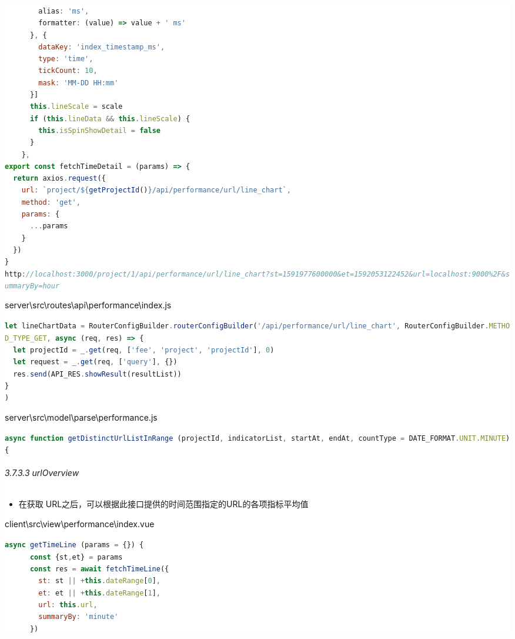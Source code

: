 ```js
        alias: 'ms',
        formatter: (value) => value + ' ms'
      }, {
        dataKey: 'index_timestamp_ms',
        type: 'time',
        tickCount: 10,
        mask: 'MM-DD HH:mm'
      }]
      this.lineScale = scale
      if (this.lineData && this.lineScale) {
        this.isSpinShowDetail = false
      }
    },
export const fetchTimeDetail = (params) => {
  return axios.request({
    url: `project/${getProjectId()}/api/performance/url/line_chart`,
    method: 'get',
    params: {
      ...params
    }
  })
}
http://localhost:3000/project/1/api/performance/url/line_chart?st=1591977600000&et=1592053122452&url=localhost:9000%2F&summaryBy=hour
```

server\src\routes\api\performance\index.js

```js
let lineChartData = RouterConfigBuilder.routerConfigBuilder('/api/performance/url/line_chart', RouterConfigBuilder.METHOD_TYPE_GET, async (req, res) => {
  let projectId = _.get(req, ['fee', 'project', 'projectId'], 0)
  let request = _.get(req, ['query'], {})
  res.send(API_RES.showResult(resultList))
}
)
```

server\src\model\parse\performance.js

```js
async function getDistinctUrlListInRange (projectId, indicatorList, startAt, endAt, countType = DATE_FORMAT.UNIT.MINUTE) {
```

###### 3.7.3.3 urlOverview

- 在获取 URL之后，可以根据此接口提供的时间范围指定的URL的各项指标平均值

client\src\view\performance\index.vue

```js
async getTimeLine (params = {}) {
      const {st,et} = params
      const res = await fetchTimeLine({
        st: st || +this.dateRange[0],
        et: et || +this.dateRange[1],
        url: this.url,
        summaryBy: 'minute'
      })
```
